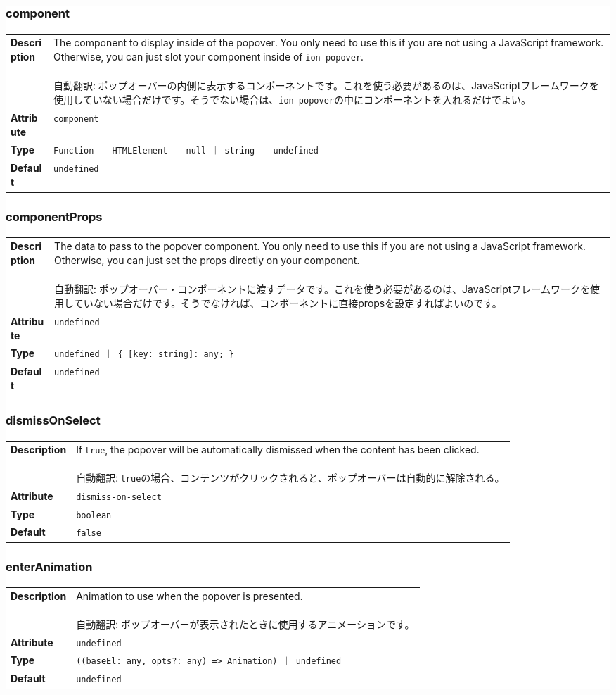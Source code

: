 
### component 

| | |
| --- | --- |
| **Description** | The component to display inside of the popover. You only need to use this if you are not using a JavaScript framework. Otherwise, you can just slot your component inside of `ion-popover`.<br /><br />自動翻訳: ポップオーバーの内側に表示するコンポーネントです。これを使う必要があるのは、JavaScriptフレームワークを使用していない場合だけです。そうでない場合は、`ion-popover`の中にコンポーネントを入れるだけでよい。 |
| **Attribute** | `component` |
| **Type** | `Function ｜ HTMLElement ｜ null ｜ string ｜ undefined` |
| **Default** | `undefined` |



### componentProps 

| | |
| --- | --- |
| **Description** | The data to pass to the popover component. You only need to use this if you are not using a JavaScript framework. Otherwise, you can just set the props directly on your component.<br /><br />自動翻訳: ポップオーバー・コンポーネントに渡すデータです。これを使う必要があるのは、JavaScriptフレームワークを使用していない場合だけです。そうでなければ、コンポーネントに直接propsを設定すればよいのです。 |
| **Attribute** | `undefined` |
| **Type** | `undefined ｜ { [key: string]: any; }` |
| **Default** | `undefined` |



### dismissOnSelect 

| | |
| --- | --- |
| **Description** | If `true`, the popover will be automatically dismissed when the content has been clicked.<br /><br />自動翻訳: `true`の場合、コンテンツがクリックされると、ポップオーバーは自動的に解除される。 |
| **Attribute** | `dismiss-on-select` |
| **Type** | `boolean` |
| **Default** | `false` |



### enterAnimation 

| | |
| --- | --- |
| **Description** | Animation to use when the popover is presented.<br /><br />自動翻訳: ポップオーバーが表示されたときに使用するアニメーションです。 |
| **Attribute** | `undefined` |
| **Type** | `((baseEl: any, opts?: any) => Animation) ｜ undefined` |
| **Default** | `undefined` |


